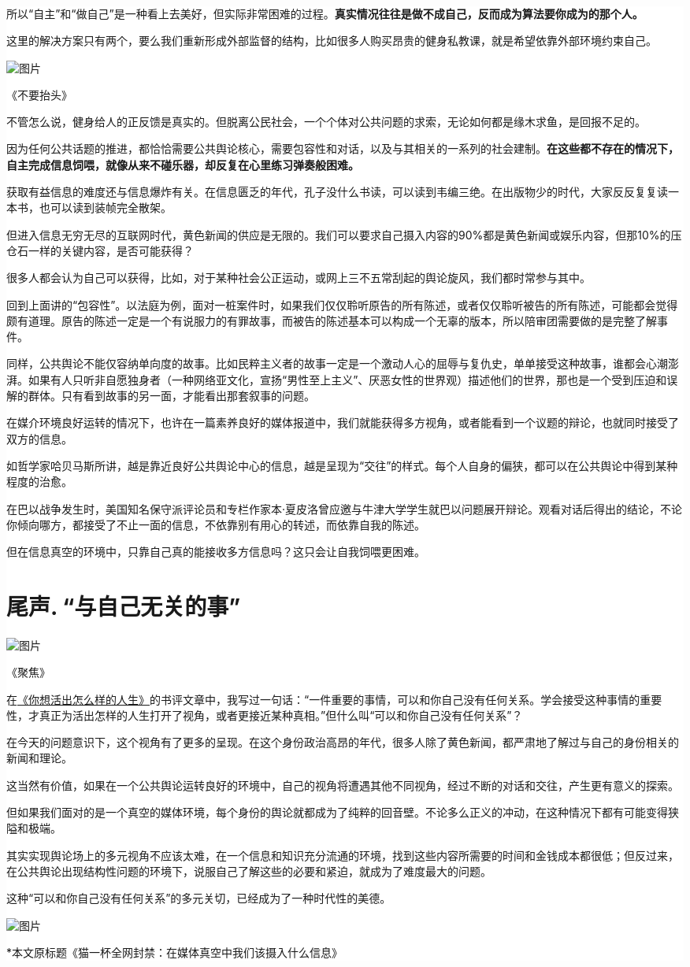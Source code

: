 所以“自主”和“做自己”是一种看上去美好，但实际非常困难的过程。**真实情况往往是做不成自己，反而成为算法要你成为的那个人。**

这里的解决方案只有两个，要么我们重新形成外部监督的结构，比如很多人购买昂贵的健身私教课，就是希望依靠外部环境约束自己。

![图片](https://mmbiz.qpic.cn/mmbiz_jpg/aP7vrTpXJxSyic0sLxJaJseEj1JRgoS4lEUtXbRpGhLn1ibvx1hdmcJSXIbjJLkBSJBfUCONruSft6ib6lG471icHw/640?wx_fmt=jpeg&from=appmsg&tp=webp&wxfrom=5&wx_lazy=1&wx_co=1)

《不要抬头》

不管怎么说，健身给人的正反馈是真实的。但脱离公民社会，一个个体对公共问题的求索，无论如何都是缘木求鱼，是回报不足的。

因为任何公共话题的推进，都恰恰需要公共舆论核心，需要包容性和对话，以及与其相关的一系列的社会建制。**在这些都不存在的情况下，自主完成信息饲喂，就像从来不碰乐器，却反复在心里练习弹奏般困难。**

获取有益信息的难度还与信息爆炸有关。在信息匮乏的年代，孔子没什么书读，可以读到韦编三绝。在出版物少的时代，大家反反复复读一本书，也可以读到装帧完全散架。

但进入信息无穷无尽的互联网时代，黄色新闻的供应是无限的。我们可以要求自己摄入内容的90%都是黄色新闻或娱乐内容，但那10%的压仓石一样的关键内容，是否可能获得？

很多人都会认为自己可以获得，比如，对于某种社会公正运动，或网上三不五常刮起的舆论旋风，我们都时常参与其中。

回到上面讲的“包容性”。以法庭为例，面对一桩案件时，如果我们仅仅聆听原告的所有陈述，或者仅仅聆听被告的所有陈述，可能都会觉得颇有道理。原告的陈述一定是一个有说服力的有罪故事，而被告的陈述基本可以构成一个无辜的版本，所以陪审团需要做的是完整了解事件。

同样，公共舆论不能仅容纳单向度的故事。比如民粹主义者的故事一定是一个激动人心的屈辱与复仇史，单单接受这种故事，谁都会心潮澎湃。如果有人只听非自愿独身者（一种网络亚文化，宣扬“男性至上主义”、厌恶女性的世界观）描述他们的世界，那也是一个受到压迫和误解的群体。只有看到故事的另一面，才能看出那套叙事的问题。

在媒介环境良好运转的情况下，也许在一篇素养良好的媒体报道中，我们就能获得多方视角，或者能看到一个议题的辩论，也就同时接受了双方的信息。

如哲学家哈贝马斯所讲，越是靠近良好公共舆论中心的信息，越是呈现为“交往”的样式。每个人自身的偏狭，都可以在公共舆论中得到某种程度的治愈。

在巴以战争发生时，美国知名保守派评论员和专栏作家本·夏皮洛曾应邀与牛津大学学生就巴以问题展开辩论。观看对话后得出的结论，不论你倾向哪方，都接受了不止一面的信息，不依靠别有用心的转述，而依靠自我的陈述。

但在信息真空的环境中，只靠自己真的能接收多方信息吗？这只会让自我饲喂更困难。

  

# **尾声.** **“与自己无关的事”**

![图片](https://mmbiz.qpic.cn/mmbiz_png/aP7vrTpXJxSyic0sLxJaJseEj1JRgoS4l4VIAB47jWiaG2noQxibZug17JVl7oeysyLic28lQsn66jDZUUZZwWnuUw/640?wx_fmt=png&from=appmsg&tp=webp&wxfrom=5&wx_lazy=1&wx_co=1)

《聚焦》

在[《你想活出怎么样的人生》](https://mp.weixin.qq.com/s/AnNvwYobCgW5cr6GhpwbEg)的书评文章中，我写过一句话：“一件重要的事情，可以和你自己没有任何关系。学会接受这种事情的重要性，才真正为活出怎样的人生打开了视角，或者更接近某种真相。”但什么叫“可以和你自己没有任何关系”？

在今天的问题意识下，这个视角有了更多的呈现。在这个身份政治高昂的年代，很多人除了黄色新闻，都严肃地了解过与自己的身份相关的新闻和理论。

这当然有价值，如果在一个公共舆论运转良好的环境中，自己的视角将遭遇其他不同视角，经过不断的对话和交往，产生更有意义的探索。

但如果我们面对的是一个真空的媒体环境，每个身份的舆论就都成为了纯粹的回音壁。不论多么正义的冲动，在这种情况下都有可能变得狭隘和极端。

其实实现舆论场上的多元视角不应该太难，在一个信息和知识充分流通的环境，找到这些内容所需要的时间和金钱成本都很低；但反过来，在公共舆论出现结构性问题的环境下，说服自己了解这些的必要和紧迫，就成为了难度最大的问题。

这种“可以和你自己没有任何关系”的多元关切，已经成为了一种时代性的美德。

![图片](https://mmbiz.qpic.cn/mmbiz_png/aP7vrTpXJxRA0ViaNRqia18YGj5LgX4VSibCtkY28xLiaOEanibJrx7E0bWiaH8tRc0WkaCZ35VoiabPsr0urCBdAzT9Q/640?wx_fmt=png&tp=webp&wxfrom=5&wx_lazy=1&wx_co=1)

*本文原标题《猫一杯全网封禁：在媒体真空中我们该摄入什么信息》
